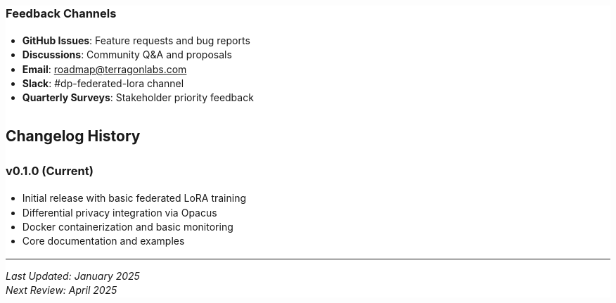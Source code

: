 ### Feedback Channels
- **GitHub Issues**: Feature requests and bug reports
- **Discussions**: Community Q&A and proposals
- **Email**: roadmap@terragonlabs.com
- **Slack**: #dp-federated-lora channel
- **Quarterly Surveys**: Stakeholder priority feedback

## Changelog History

### v0.1.0 (Current)
- Initial release with basic federated LoRA training
- Differential privacy integration via Opacus
- Docker containerization and basic monitoring
- Core documentation and examples

---

*Last Updated: January 2025*  
*Next Review: April 2025*
